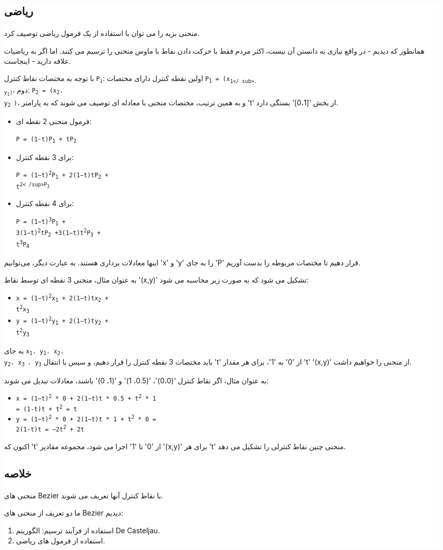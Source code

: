 
## ریاضی

منحنی بزیه را می توان با استفاده از یک فرمول ریاضی توصیف کرد.

همانطور که دیدیم - در واقع نیازی به دانستن آن نیست، اکثر مردم فقط با حرکت دادن نقاط با ماوس منحنی را ترسیم می کنند. اما اگر به ریاضیات علاقه دارید - اینجاست.

با توجه به مختصات نقاط کنترل <code>P<sub>i</sub></code>: اولین نقطه کنترل دارای مختصات <code>P<sub>1</sub> = (x<sub>1</ sub>، y<sub>1</sub>)</code>، دوم: <code>P<sub>2</sub> = (x<sub>2</sub>، y<sub>2 </sub>)</code>، و به همین ترتیب، مختصات منحنی با معادله ای توصیف می شوند که به پارامتر 't' از بخش '[0،1]' بستگی دارد.

- فرمول منحنی 2 نقطه ای:

     <code>P = (1-t)P<sub>1</sub> + tP<sub>2</sub></code>
- برای 3 نقطه کنترل:

     <code>P = (1−t)<sup>2</sup>P<sub>1</sub> + 2(1−t)tP<sub>2</sub> + t<sup>2< /sup>P<sub>3</sub></code>
- برای 4 نقطه کنترل:

   <code>P = (1−t)<sup>3</sup>P<sub>1</sub> + 3(1−t)<sup>2</sup>tP<sub>2</sub>  +3(1−t)t<sup>2</sup>P<sub>3</sub> + t<sup>3</sup>P<sub>4</sub></code>

     
اینها معادلات برداری هستند. به عبارت دیگر، می‌توانیم 'x' و 'y' را به جای 'P' قرار دهیم تا مختصات مربوطه را بدست آوریم.

به عنوان مثال، منحنی 3 نقطه ای توسط نقاط '(x,y)' تشکیل می شود که به صورت زیر محاسبه می شود:

- <code>x = (1−t)<sup>2</sup>x<sub>1</sub> + 2(1−t)tx<sub>2</sub> + t<sup>2</sup>x<sub>3</sub></code>
- <code>y = (1−t)<sup>2</sup>y<sub>1</sub> + 2(1−t)ty<sub>2</sub> + t<sup>2</sup>y<sub>3</sub></code>

به جای <code>x<sub>1</sub>، y<sub>1</sub>، x<sub>2</sub>، y<sub>2</sub>، x<sub>3 </sub>، y<sub>3</sub></code> باید مختصات 3 نقطه کنترل را قرار دهیم، و سپس با انتقال 't' از '0' به '1'، برای هر مقدار 't' '(x,y)' از منحنی را خواهیم داشت.

به عنوان مثال، اگر نقاط کنترل '(0،0)'، '(0.5، 1)' و '(1، 0)' باشند، معادلات تبدیل می شوند:

- <code>x = (1−t)<sup>2</sup> * 0 + 2(1−t)t * 0.5 + t<sup>2</sup> * 1 = (1-t)t + t<sup>2</sup> = t</code>
- <code>y = (1−t)<sup>2</sup> * 0 + 2(1−t)t * 1 + t<sup>2</sup> * 0 = 2(1-t)t = –2t<sup>2</sup> + 2t</code>

اکنون که 't' از '0' تا '1' اجرا می شود، مجموعه مقادیر '(x,y)' برای هر 't' منحنی چنین نقاط کنترلی را تشکیل می دهد.

## خلاصه

منحنی های Bezier با نقاط کنترل آنها تعریف می شوند.

ما دو تعریف از منحنی های Bezier دیدیم:

1. استفاده از فرآیند ترسیم: الگوریتم De Casteljau.
2. استفاده از فرمول های ریاضی.
